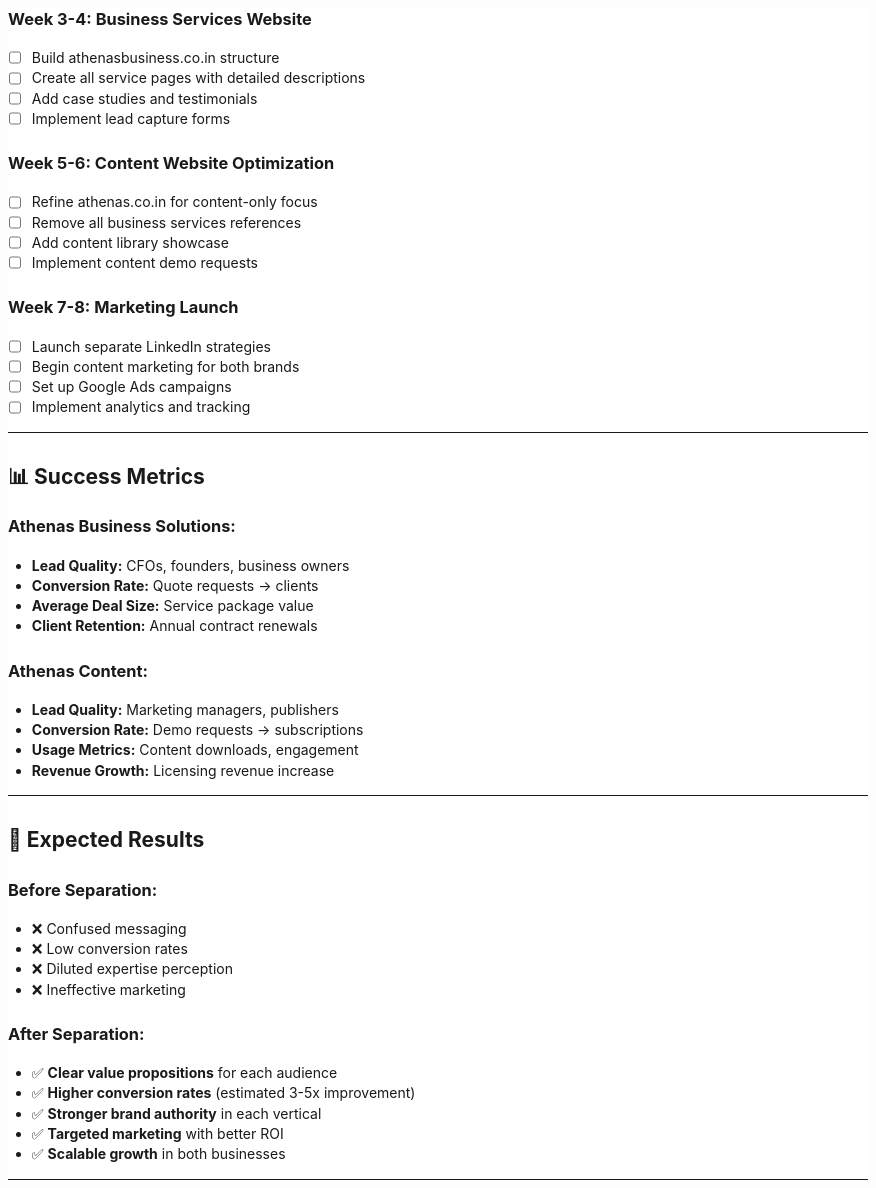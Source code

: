 ### **Week 3-4: Business Services Website**
- [ ] Build athenasbusiness.co.in structure
- [ ] Create all service pages with detailed descriptions
- [ ] Add case studies and testimonials
- [ ] Implement lead capture forms

### **Week 5-6: Content Website Optimization**
- [ ] Refine athenas.co.in for content-only focus
- [ ] Remove all business services references
- [ ] Add content library showcase
- [ ] Implement content demo requests

### **Week 7-8: Marketing Launch**
- [ ] Launch separate LinkedIn strategies
- [ ] Begin content marketing for both brands
- [ ] Set up Google Ads campaigns
- [ ] Implement analytics and tracking

---

## 📊 **Success Metrics**

### **Athenas Business Solutions:**
- **Lead Quality:** CFOs, founders, business owners
- **Conversion Rate:** Quote requests → clients
- **Average Deal Size:** Service package value
- **Client Retention:** Annual contract renewals

### **Athenas Content:**
- **Lead Quality:** Marketing managers, publishers
- **Conversion Rate:** Demo requests → subscriptions
- **Usage Metrics:** Content downloads, engagement
- **Revenue Growth:** Licensing revenue increase

---

## 🎯 **Expected Results**

### **Before Separation:**
- ❌ Confused messaging
- ❌ Low conversion rates
- ❌ Diluted expertise perception
- ❌ Ineffective marketing

### **After Separation:**
- ✅ **Clear value propositions** for each audience
- ✅ **Higher conversion rates** (estimated 3-5x improvement)
- ✅ **Stronger brand authority** in each vertical
- ✅ **Targeted marketing** with better ROI
- ✅ **Scalable growth** in both businesses

---